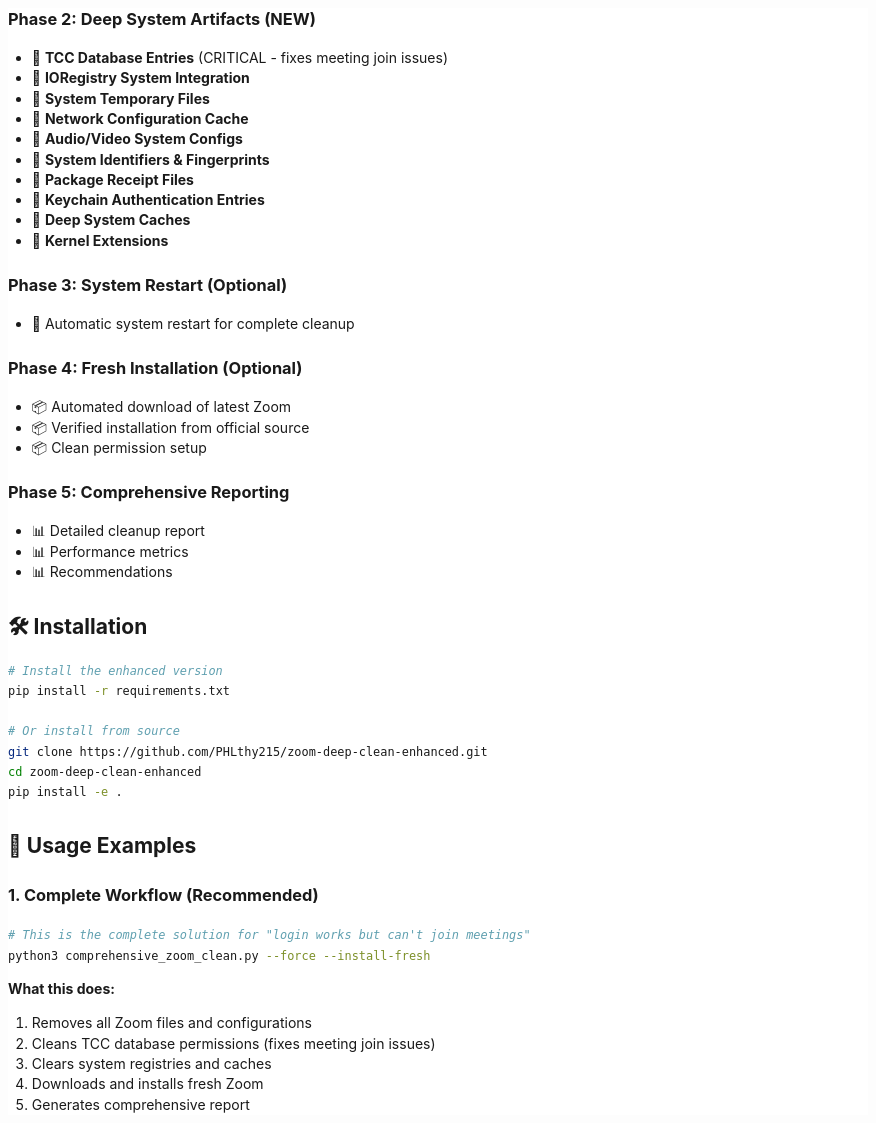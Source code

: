 ### Phase 2: Deep System Artifacts (NEW)
- 🔧 **TCC Database Entries** (CRITICAL - fixes meeting join issues)
- 🔧 **IORegistry System Integration** 
- 🔧 **System Temporary Files**
- 🔧 **Network Configuration Cache**
- 🔧 **Audio/Video System Configs**
- 🔧 **System Identifiers & Fingerprints**
- 🔧 **Package Receipt Files**
- 🔧 **Keychain Authentication Entries**
- 🔧 **Deep System Caches**
- 🔧 **Kernel Extensions**

### Phase 3: System Restart (Optional)
- 🔄 Automatic system restart for complete cleanup

### Phase 4: Fresh Installation (Optional)
- 📦 Automated download of latest Zoom
- 📦 Verified installation from official source
- 📦 Clean permission setup

### Phase 5: Comprehensive Reporting
- 📊 Detailed cleanup report
- 📊 Performance metrics
- 📊 Recommendations

## 🛠️ Installation

```bash
# Install the enhanced version
pip install -r requirements.txt

# Or install from source
git clone https://github.com/PHLthy215/zoom-deep-clean-enhanced.git
cd zoom-deep-clean-enhanced
pip install -e .
```

## 📖 Usage Examples

### 1. Complete Workflow (Recommended)
```bash
# This is the complete solution for "login works but can't join meetings"
python3 comprehensive_zoom_clean.py --force --install-fresh
```

**What this does:**
1. Removes all Zoom files and configurations
2. Cleans TCC database permissions (fixes meeting join issues)
3. Clears system registries and caches
4. Downloads and installs fresh Zoom
5. Generates comprehensive report
